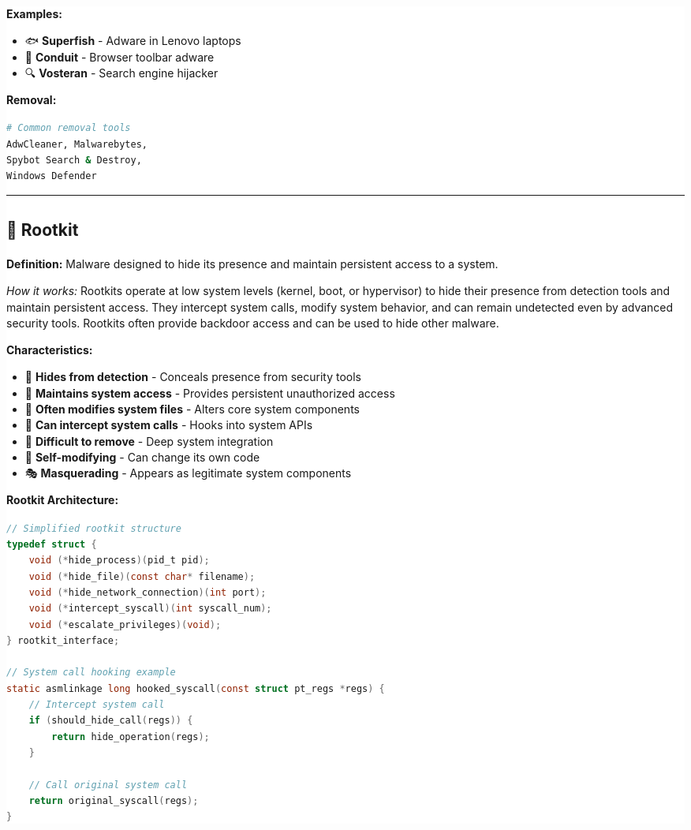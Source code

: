 **Examples:**
- 🐟 **Superfish** - Adware in Lenovo laptops
- 🔧 **Conduit** - Browser toolbar adware
- 🔍 **Vosteran** - Search engine hijacker

**Removal:**
```bash
# Common removal tools
AdwCleaner, Malwarebytes, 
Spybot Search & Destroy, 
Windows Defender
```

---

## 🥷 Rootkit

**Definition:** Malware designed to hide its presence and maintain persistent access to a system.

*How it works:* Rootkits operate at low system levels (kernel, boot, or hypervisor) to hide their presence from detection tools and maintain persistent access. They intercept system calls, modify system behavior, and can remain undetected even by advanced security tools. Rootkits often provide backdoor access and can be used to hide other malware.

**Characteristics:**
- 👻 **Hides from detection** - Conceals presence from security tools
- 🔐 **Maintains system access** - Provides persistent unauthorized access
- 📝 **Often modifies system files** - Alters core system components
- 🎯 **Can intercept system calls** - Hooks into system APIs
- 🚫 **Difficult to remove** - Deep system integration
- 🔄 **Self-modifying** - Can change its own code
- 🎭 **Masquerading** - Appears as legitimate system components

**Rootkit Architecture:**
```c
// Simplified rootkit structure
typedef struct {
    void (*hide_process)(pid_t pid);
    void (*hide_file)(const char* filename);
    void (*hide_network_connection)(int port);
    void (*intercept_syscall)(int syscall_num);
    void (*escalate_privileges)(void);
} rootkit_interface;

// System call hooking example
static asmlinkage long hooked_syscall(const struct pt_regs *regs) {
    // Intercept system call
    if (should_hide_call(regs)) {
        return hide_operation(regs);
    }
    
    // Call original system call
    return original_syscall(regs);
}
```

